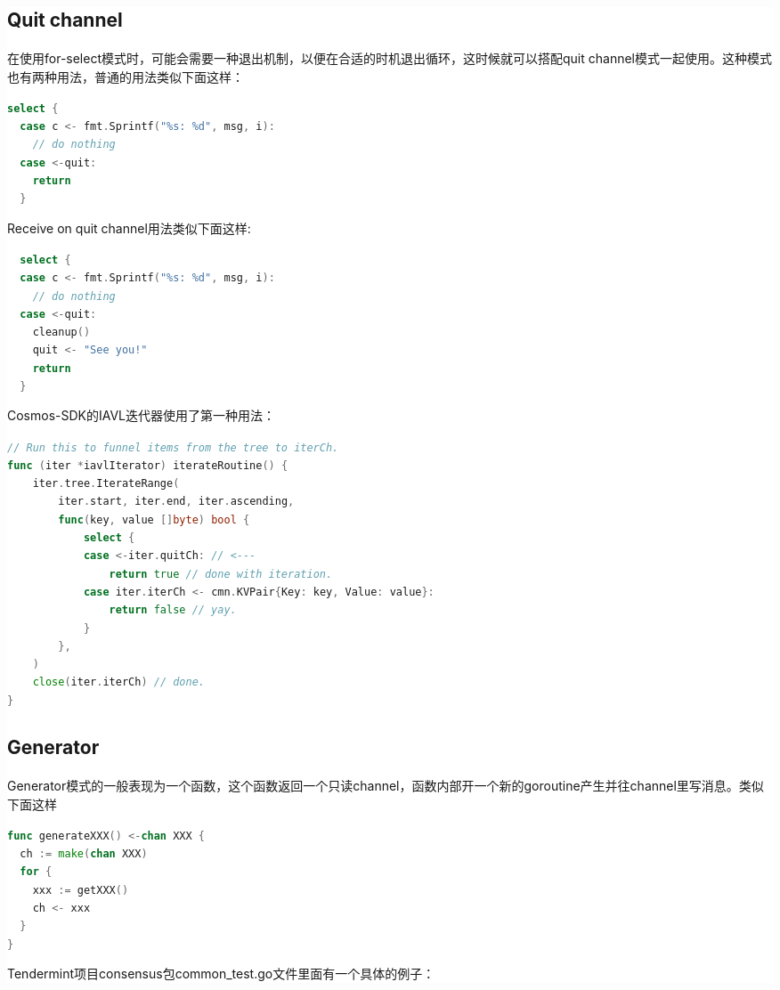 ## Quit channel

在使用for-select模式时，可能会需要一种退出机制，以便在合适的时机退出循环，这时候就可以搭配quit channel模式一起使用。这种模式也有两种用法，普通的用法类似下面这样：
```go
select {
  case c <- fmt.Sprintf("%s: %d", msg, i):
    // do nothing
  case <-quit:
    return
  }
```
Receive on quit channel用法类似下面这样:

```go
  select {
  case c <- fmt.Sprintf("%s: %d", msg, i):
    // do nothing
  case <-quit:
    cleanup()
    quit <- "See you!"
    return
  }
```
Cosmos-SDK的IAVL迭代器使用了第一种用法：

```go
// Run this to funnel items from the tree to iterCh.
func (iter *iavlIterator) iterateRoutine() {
	iter.tree.IterateRange(
		iter.start, iter.end, iter.ascending,
		func(key, value []byte) bool {
			select {
			case <-iter.quitCh: // <---
				return true // done with iteration.
			case iter.iterCh <- cmn.KVPair{Key: key, Value: value}:
				return false // yay.
			}
		},
	)
	close(iter.iterCh) // done.
}
```

## Generator

Generator模式的一般表现为一个函数，这个函数返回一个只读channel，函数内部开一个新的goroutine产生并往channel里写消息。类似下面这样

```go
func generateXXX() <-chan XXX {
  ch := make(chan XXX)
  for {
    xxx := getXXX()
    ch <- xxx
  }
}
```
Tendermint项目consensus包common_test.go文件里面有一个具体的例子：
